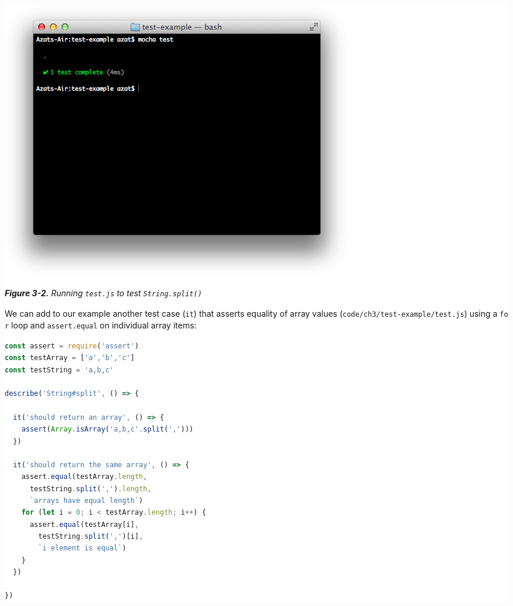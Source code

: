 ![alt](media/image2.png)

***Figure 3-2.** Running `test.js` to test `String.split()`*

We can add to our example another test case (`it`) that asserts equality of array values (`code/ch3/test-example/test.js`) using a `for` loop and `assert.equal` on individual array items:

```js
const assert = require('assert')
const testArray = ['a','b','c']
const testString = 'a,b,c'

describe('String#split', () => {
  
  it('should return an array', () => {
    assert(Array.isArray('a,b,c'.split(',')))
  })

  it('should return the same array', () => {
    assert.equal(testArray.length, 
      testString.split(',').length, 
      `arrays have equal length`)
    for (let i = 0; i < testArray.length; i++) {
      assert.equal(testArray[i], 
        testString.split(',')[i], 
        `i element is equal`)
    }
  })

})
```
